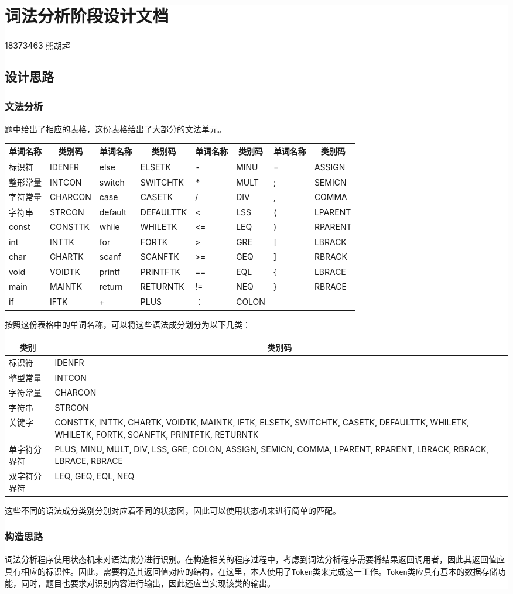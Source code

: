 # 词法分析阶段设计文档

18373463 熊胡超

## 设计思路

### 文法分析

题中给出了相应的表格，这份表格给出了大部分的文法单元。

| 单词名称 | 类别码  | 单词名称 | 类别码    | 单词名称 | 类别码 | 单词名称 | 类别码  |
| -------- | ------- | -------- | --------- | -------- | ------ | -------- | ------- |
| 标识符   | IDENFR  | else     | ELSETK    | -        | MINU   | =        | ASSIGN  |
| 整形常量 | INTCON  | switch   | SWITCHTK  | *        | MULT   | ;        | SEMICN  |
| 字符常量 | CHARCON | case     | CASETK    | /        | DIV    | ,        | COMMA   |
| 字符串   | STRCON  | default  | DEFAULTTK | <        | LSS    | (        | LPARENT |
| const    | CONSTTK | while    | WHILETK   | <=       | LEQ    | )        | RPARENT |
| int      | INTTK   | for      | FORTK     | >        | GRE    | [        | LBRACK  |
| char     | CHARTK  | scanf    | SCANFTK   | >=       | GEQ    | ]        | RBRACK  |
| void     | VOIDTK  | printf   | PRINTFTK  | ==       | EQL    | {        | LBRACE  |
| main     | MAINTK  | return   | RETURNTK  | !=       | NEQ    | }        | RBRACE  |
| if       | IFTK    | +        | PLUS      | ：       | COLON  |          |         |

按照这份表格中的单词名称，可以将这些语法成分划分为以下几类：

| 类别         | 类别码                                                       |
| ------------ | ------------------------------------------------------------ |
| 标识符       | IDENFR                                                       |
| 整型常量     | INTCON                                                       |
| 字符常量     | CHARCON                                                      |
| 字符串       | STRCON                                                       |
| 关键字       | CONSTTK, INTTK, CHARTK, VOIDTK, MAINTK, IFTK, ELSETK, SWITCHTK, CASETK, DEFAULTTK, WHILETK, WHILETK, FORTK, SCANFTK, PRINTFTK, RETURNTK |
| 单字符分界符 | PLUS, MINU, MULT, DIV, LSS, GRE, COLON, ASSIGN, SEMICN, COMMA, LPARENT, RPARENT, LBRACK, RBRACK, LBRACE, RBRACE |
| 双字符分界符 | LEQ, GEQ, EQL, NEQ                                           |

这些不同的语法成分类别分别对应着不同的状态图，因此可以使用状态机来进行简单的匹配。

### 构造思路

词法分析程序使用状态机来对语法成分进行识别。在构造相关的程序过程中，考虑到词法分析程序需要将结果返回调用者，因此其返回值应具有相应的标识性。因此，需要构造其返回值对应的结构，在这里，本人使用了`Token`类来完成这一工作。`Token`类应具有基本的数据存储功能，同时，题目也要求对识别内容进行输出，因此还应当实现该类的输出。
